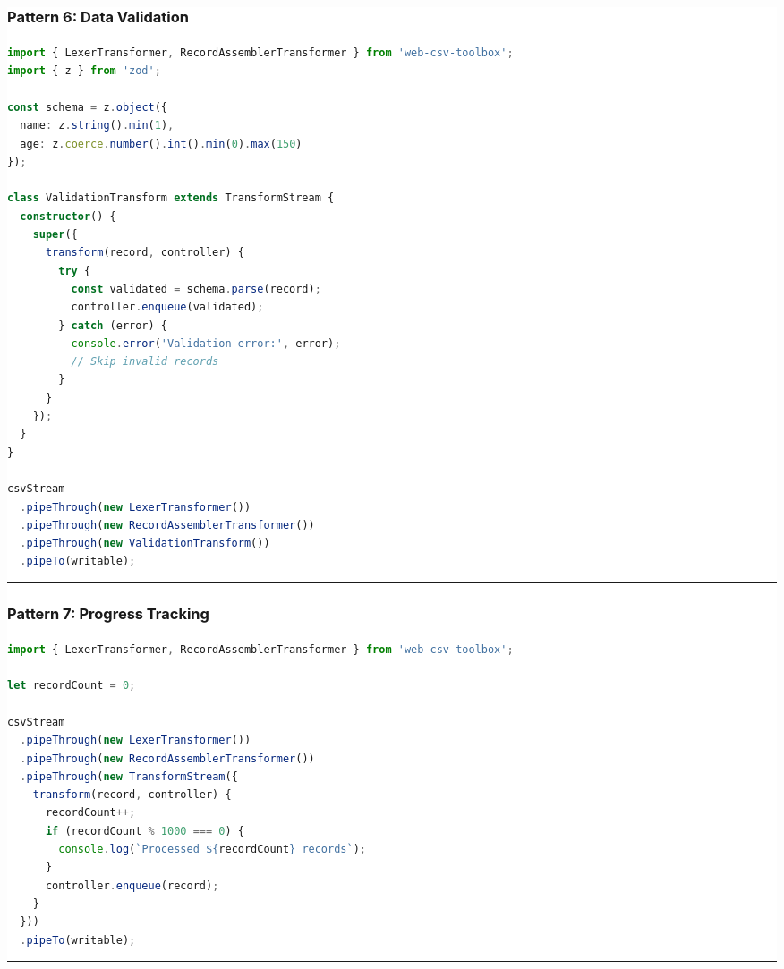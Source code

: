 
### Pattern 6: Data Validation

```typescript
import { LexerTransformer, RecordAssemblerTransformer } from 'web-csv-toolbox';
import { z } from 'zod';

const schema = z.object({
  name: z.string().min(1),
  age: z.coerce.number().int().min(0).max(150)
});

class ValidationTransform extends TransformStream {
  constructor() {
    super({
      transform(record, controller) {
        try {
          const validated = schema.parse(record);
          controller.enqueue(validated);
        } catch (error) {
          console.error('Validation error:', error);
          // Skip invalid records
        }
      }
    });
  }
}

csvStream
  .pipeThrough(new LexerTransformer())
  .pipeThrough(new RecordAssemblerTransformer())
  .pipeThrough(new ValidationTransform())
  .pipeTo(writable);
```

---

### Pattern 7: Progress Tracking

```typescript
import { LexerTransformer, RecordAssemblerTransformer } from 'web-csv-toolbox';

let recordCount = 0;

csvStream
  .pipeThrough(new LexerTransformer())
  .pipeThrough(new RecordAssemblerTransformer())
  .pipeThrough(new TransformStream({
    transform(record, controller) {
      recordCount++;
      if (recordCount % 1000 === 0) {
        console.log(`Processed ${recordCount} records`);
      }
      controller.enqueue(record);
    }
  }))
  .pipeTo(writable);
```

---